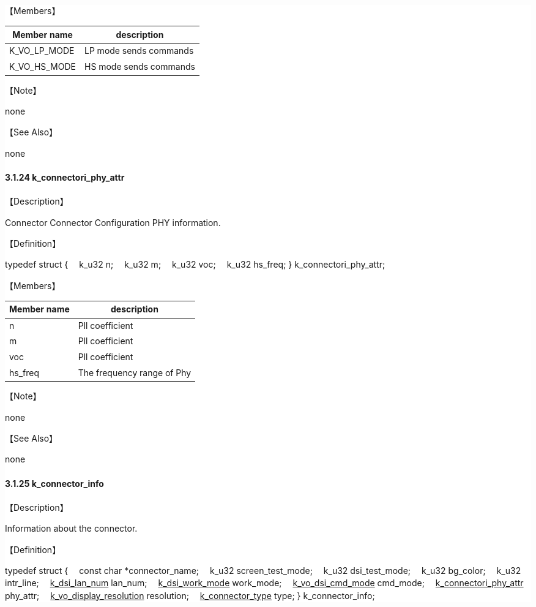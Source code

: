 【Members】

| Member name | description        |
|----------|-------------|
| K_VO_LP_MODE  | LP mode sends commands    |
| K_VO_HS_MODE  | HS mode sends commands |

【Note】

none

【See Also】

none

#### 3.1.24 k_connectori_phy_attr

【Description】

Connector Connector Configuration PHY information.

【Definition】

typedef struct {
&emsp;k_u32 n;
&emsp;k_u32 m;
&emsp;k_u32 voc;
&emsp;k_u32 hs_freq;
} k_connectori_phy_attr;

【Members】

| Member name | description        |
|----------|-------------|
| n        | Pll coefficient    |
| m        | Pll coefficient    |
| voc      | Pll coefficient    |
| hs_freq  | The frequency range of Phy |

【Note】

none

【See Also】

none

#### 3.1.25 k_connector_info

【Description】

Information about the connector.

【Definition】

typedef struct {
&emsp;const char *connector_name;
&emsp;k_u32 screen_test_mode;
&emsp;k_u32 dsi_test_mode;
&emsp;k_u32 bg_color;
&emsp;k_u32 intr_line;
&emsp;[k_dsi_lan_num](#3121-k_dsi_lan_num) lan_num;
&emsp;[k_dsi_work_mode](#3122-k_dsi_work_mode) work_mode;
&emsp;[k_vo_dsi_cmd_mode](#3123-k_vo_dsi_cmd_mode) cmd_mode;
&emsp;[k_connectori_phy_attr](#3124-k_connectori_phy_attr) phy_attr;
&emsp;[k_vo_display_resolution](#3116-k_vo_display_resolution) resolution;
&emsp;[k_connector_type](#3120-k_connector_type) type;
} k_connector_info;
